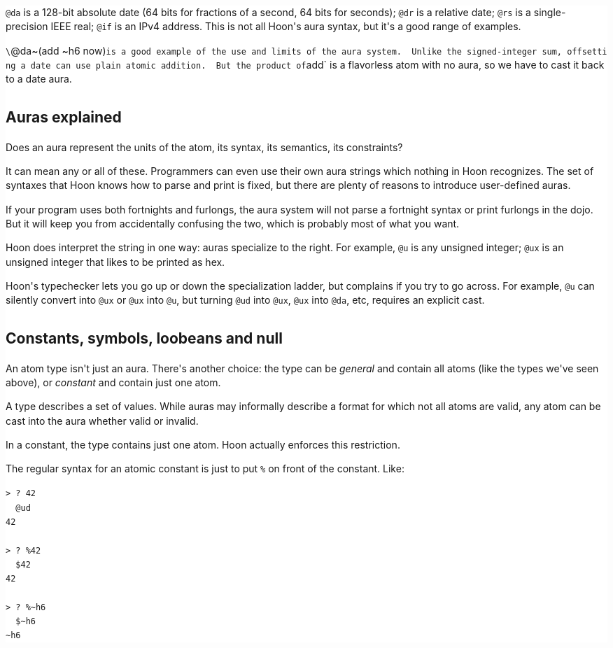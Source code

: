 `@da` is a 128-bit absolute date (64 bits for fractions of a
second, 64 bits for seconds); `@dr` is a relative date;  `@rs` is
a single-precision IEEE real; `@if` is an IPv4 address.  This is
not all Hoon's aura syntax, but it's a good range of examples.

`\`@da\~(add ~h6 now)` is a good example of the use and limits of
the aura system.  Unlike the signed-integer sum, offsetting a
date can use plain atomic addition.  But the product of `add` is
a flavorless atom with no aura, so we have to cast it back to a
date aura.

## Auras explained

Does an aura represent the units of the atom, its syntax, its
semantics, its constraints?

It can mean any or all of these.  Programmers can even use their
own aura strings which nothing in Hoon recognizes.  The set of
syntaxes that Hoon knows how to parse and print is fixed, but
there are plenty of reasons to introduce user-defined auras.

If your program uses both fortnights and furlongs, the aura
system will not parse a fortnight syntax or print furlongs in the
dojo.  But it will keep you from accidentally confusing the two,
which is probably most of what you want.

Hoon does interpret the string in one way: auras specialize to
the right.  For example, `@u` is any unsigned integer; `@ux` is
an unsigned integer that likes to be printed as hex.

Hoon's typechecker lets you go up or down the specialization
ladder, but complains if you try to go across.  For example,
`@u` can silently convert into `@ux` or `@ux` into `@u`, but
turning `@ud` into `@ux`, `@ux` into `@da`, etc, requires an
explicit cast.

## Constants, symbols, loobeans and null

An atom type isn't just an aura.  There's another choice: the
type can be *general* and contain all atoms (like the types we've
seen above), or *constant* and contain just one atom.

A type describes a set of values.  While auras may informally
describe a format for which not all atoms are valid, any atom can
be cast into the aura whether valid or invalid.

In a constant, the type contains just one atom.  Hoon actually
enforces this restriction.

The regular syntax for an atomic constant is just to put `%` on
front of the constant.  Like:

```
> ? 42
  @ud
42

> ? %42
  $42
42

> ? %~h6
  $~h6
~h6
```
